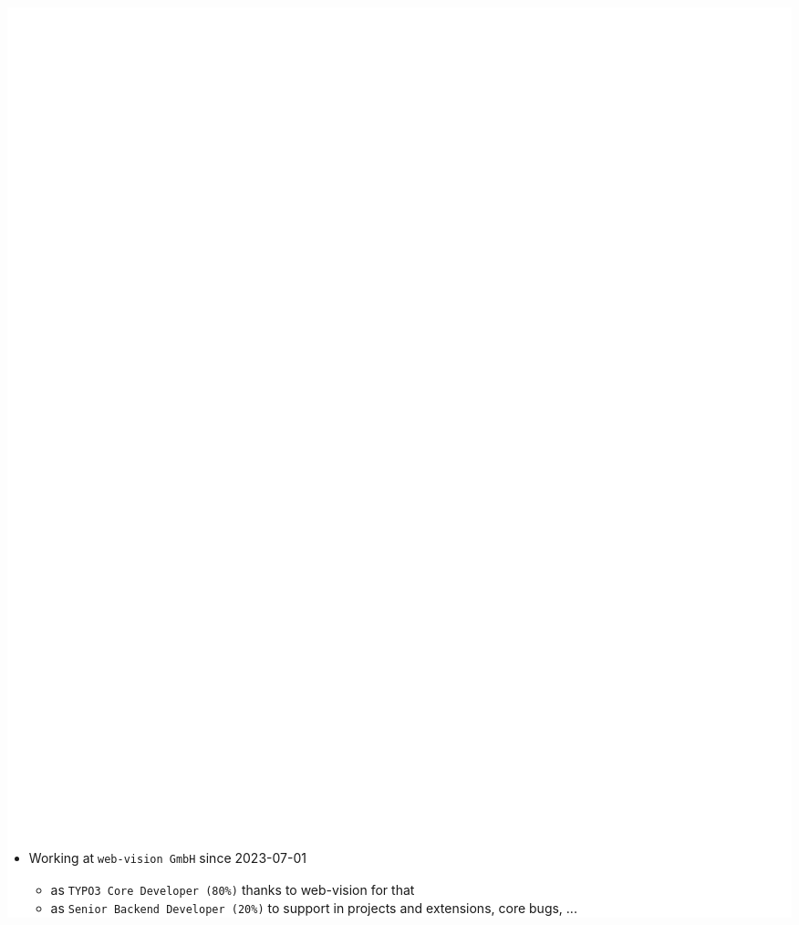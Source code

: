 ![](images/wv-logo-final-star-white.png)



* Working at `web-vision GmbH` since 2023-07-01

  * as `TYPO3 Core Developer (80%)` thanks to web-vision for that
  * as `Senior Backend Developer (20%)` to support in projects and extensions, core bugs, ...
